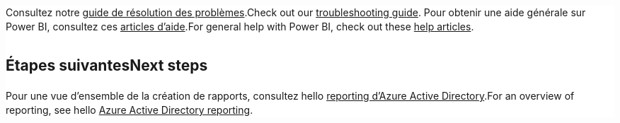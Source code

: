 <span data-ttu-id="d3db4-178">Consultez notre [guide de résolution des problèmes](active-directory-reporting-troubleshoot-content-pack.md).</span><span class="sxs-lookup"><span data-stu-id="d3db4-178">Check out our [troubleshooting guide](active-directory-reporting-troubleshoot-content-pack.md).</span></span> <span data-ttu-id="d3db4-179">Pour obtenir une aide générale sur Power BI, consultez ces [articles d’aide](https://powerbi.microsoft.com/en-us/documentation/powerbi-service-get-started/).</span><span class="sxs-lookup"><span data-stu-id="d3db4-179">For general help with Power BI, check out these [help articles](https://powerbi.microsoft.com/en-us/documentation/powerbi-service-get-started/).</span></span>
 

## <a name="next-steps"></a><span data-ttu-id="d3db4-180">Étapes suivantes</span><span class="sxs-lookup"><span data-stu-id="d3db4-180">Next steps</span></span>

<span data-ttu-id="d3db4-181">Pour une vue d’ensemble de la création de rapports, consultez hello [reporting d’Azure Active Directory](active-directory-reporting-azure-portal.md).</span><span class="sxs-lookup"><span data-stu-id="d3db4-181">For an overview of reporting, see hello [Azure Active Directory reporting](active-directory-reporting-azure-portal.md).</span></span>

